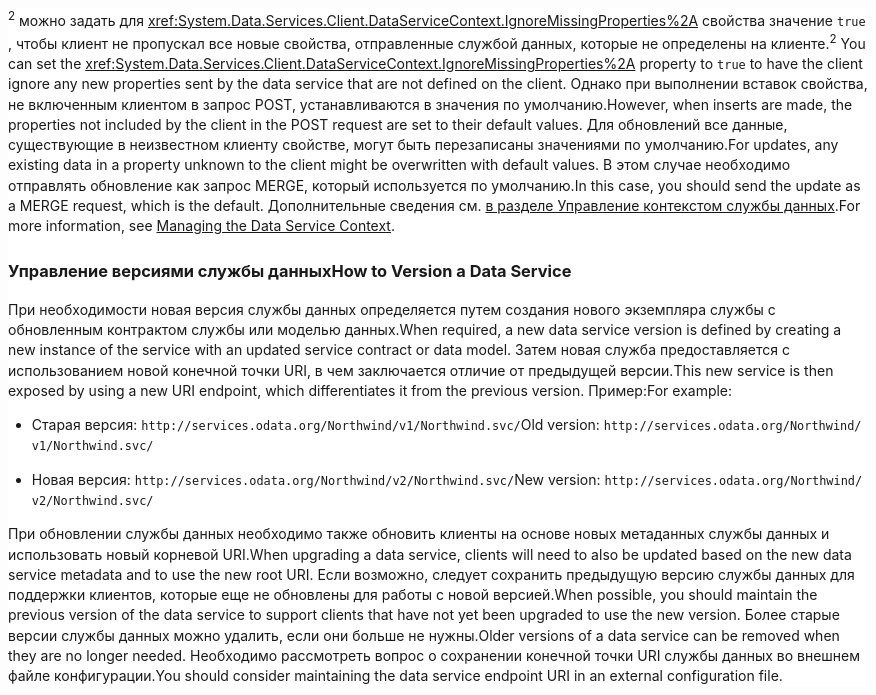  <span data-ttu-id="350f9-153"><sup>2</sup> можно задать для <xref:System.Data.Services.Client.DataServiceContext.IgnoreMissingProperties%2A> свойства значение `true` , чтобы клиент не пропускал все новые свойства, отправленные службой данных, которые не определены на клиенте.</span><span class="sxs-lookup"><span data-stu-id="350f9-153"><sup>2</sup> You can set the <xref:System.Data.Services.Client.DataServiceContext.IgnoreMissingProperties%2A> property to `true` to have the client ignore any new properties sent by the data service that are not defined on the client.</span></span> <span data-ttu-id="350f9-154">Однако при выполнении вставок свойства, не включенным клиентом в запрос POST, устанавливаются в значения по умолчанию.</span><span class="sxs-lookup"><span data-stu-id="350f9-154">However, when inserts are made, the properties not included by the client in the POST request are set to their default values.</span></span> <span data-ttu-id="350f9-155">Для обновлений все данные, существующие в неизвестном клиенту свойстве, могут быть перезаписаны значениями по умолчанию.</span><span class="sxs-lookup"><span data-stu-id="350f9-155">For updates, any existing data in a property unknown to the client might be overwritten with default values.</span></span> <span data-ttu-id="350f9-156">В этом случае необходимо отправлять обновление как запрос MERGE, который используется по умолчанию.</span><span class="sxs-lookup"><span data-stu-id="350f9-156">In this case, you should send the update as a MERGE request, which is the default.</span></span> <span data-ttu-id="350f9-157">Дополнительные сведения см. [в разделе Управление контекстом службы данных](managing-the-data-service-context-wcf-data-services.md).</span><span class="sxs-lookup"><span data-stu-id="350f9-157">For more information, see [Managing the Data Service Context](managing-the-data-service-context-wcf-data-services.md).</span></span>

### <a name="how-to-version-a-data-service"></a><span data-ttu-id="350f9-158">Управление версиями службы данных</span><span class="sxs-lookup"><span data-stu-id="350f9-158">How to Version a Data Service</span></span>

 <span data-ttu-id="350f9-159">При необходимости новая версия службы данных определяется путем создания нового экземпляра службы с обновленным контрактом службы или моделью данных.</span><span class="sxs-lookup"><span data-stu-id="350f9-159">When required, a new data service version is defined by creating a new instance of the service with an updated service contract or data model.</span></span> <span data-ttu-id="350f9-160">Затем новая служба предоставляется с использованием новой конечной точки URI, в чем заключается отличие от предыдущей версии.</span><span class="sxs-lookup"><span data-stu-id="350f9-160">This new service is then exposed by using a new URI endpoint, which differentiates it from the previous version.</span></span> <span data-ttu-id="350f9-161">Пример:</span><span class="sxs-lookup"><span data-stu-id="350f9-161">For example:</span></span>

- <span data-ttu-id="350f9-162">Старая версия: `http://services.odata.org/Northwind/v1/Northwind.svc/`</span><span class="sxs-lookup"><span data-stu-id="350f9-162">Old version: `http://services.odata.org/Northwind/v1/Northwind.svc/`</span></span>

- <span data-ttu-id="350f9-163">Новая версия: `http://services.odata.org/Northwind/v2/Northwind.svc/`</span><span class="sxs-lookup"><span data-stu-id="350f9-163">New version: `http://services.odata.org/Northwind/v2/Northwind.svc/`</span></span>

 <span data-ttu-id="350f9-164">При обновлении службы данных необходимо также обновить клиенты на основе новых метаданных службы данных и использовать новый корневой URI.</span><span class="sxs-lookup"><span data-stu-id="350f9-164">When upgrading a data service, clients will need to also be updated based on the new data service metadata and to use the new root URI.</span></span> <span data-ttu-id="350f9-165">Если возможно, следует сохранить предыдущую версию службы данных для поддержки клиентов, которые еще не обновлены для работы с новой версией.</span><span class="sxs-lookup"><span data-stu-id="350f9-165">When possible, you should maintain the previous version of the data service to support clients that have not yet been upgraded to use the new version.</span></span> <span data-ttu-id="350f9-166">Более старые версии службы данных можно удалить, если они больше не нужны.</span><span class="sxs-lookup"><span data-stu-id="350f9-166">Older versions of a data service can be removed when they are no longer needed.</span></span> <span data-ttu-id="350f9-167">Необходимо рассмотреть вопрос о сохранении конечной точки URI службы данных во внешнем файле конфигурации.</span><span class="sxs-lookup"><span data-stu-id="350f9-167">You should consider maintaining the data service endpoint URI in an external configuration file.</span></span>
